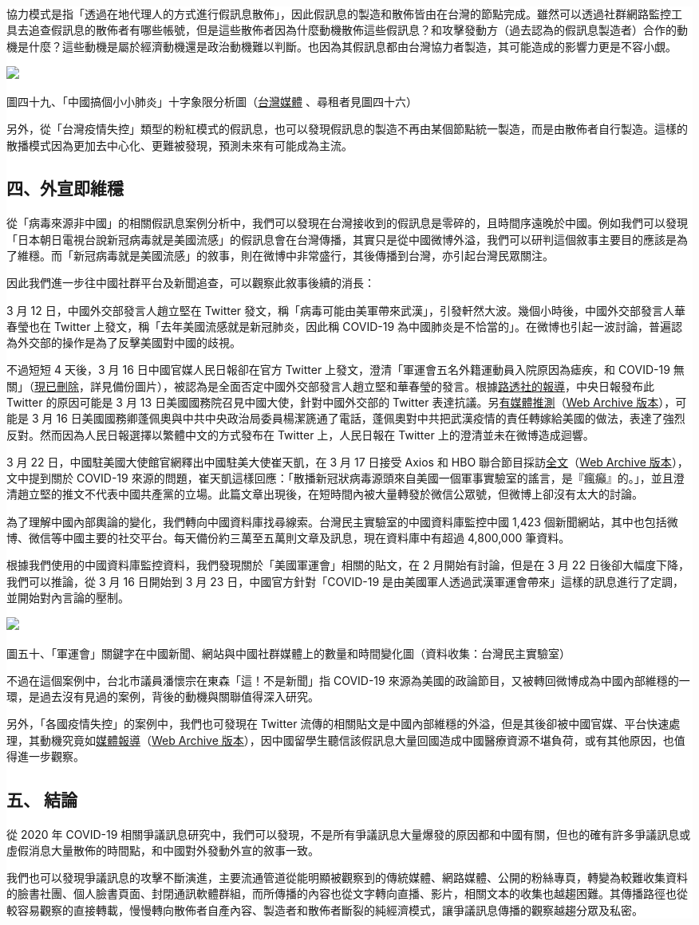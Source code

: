 協力模式是指「透過在地代理人的方式進行假訊息散佈」，因此假訊息的製造和散佈皆由在台灣的節點完成。雖然可以透過社群網路監控工具去追查假訊息的散佈者有哪些帳號，但是這些散佈者因為什麼動機散佈這些假訊息？和攻擊發動方（過去認為的假訊息製造者）合作的動機是什麼？這些動機是屬於經濟動機還是政治動機難以判斷。也因為其假訊息都由台灣協力者製造，其可能造成的影響力更是不容小覷。

![](https://images.weserv.nl/?url=https%3A//miro.medium.com/max/2560/0%2AlXG43xDv22LISyWE)

圖四十九、「中國搞個小小肺炎」十字象限分析圖（[台灣媒體](https://newtalk.tw/news/view/2019-12-20/343092) 、尋租者見圖四十六）

另外，從「台灣疫情失控」類型的粉紅模式的假訊息，也可以發現假訊息的製造不再由某個節點統一製造，而是由散佈者自行製造。這樣的散播模式因為更加去中心化、更難被發現，預測未來有可能成為主流。

四、外宣即維穩
-------

從「病毒來源非中國」的相關假訊息案例分析中，我們可以發現在台灣接收到的假訊息是零碎的，且時間序遠晚於中國。例如我們可以發現「日本朝日電視台說新冠病毒就是美國流感」的假訊息會在台灣傳播，其實只是從中國微博外溢，我們可以研判這個敘事主要目的應該是為了維穩。而「新冠病毒就是美國流感」的敘事，則在微博中非常盛行，其後傳播到台灣，亦引起台灣民眾關注。

因此我們進一步往中國社群平台及新聞追查，可以觀察此敘事後續的消長：

3 月 12 日，中國外交部發言人趙立堅在 Twitter 發文，稱「病毒可能由美軍帶來武漢」，引發軒然大波。幾個小時後，中國外交部發言人華春瑩也在 Twitter 上發文，稱「去年美國流感就是新冠肺炎，因此稱 COVID-19 為中國肺炎是不恰當的」。在微博也引起一波討論，普遍認為外交部的操作是為了反擊美國對中國的歧視。

不過短短 4 天後，3 月 16 日中國官媒人民日報卻在官方 Twitter 上發文，澄清「軍運會五名外籍運動員入院原因為瘧疾，和 COVID-19 無關」（[現已刪除](https://twitter.com/pdchinese/status/1239581696963547136)，詳見備份圖片），被認為是全面否定中國外交部發言人趙立堅和華春瑩的發言。根據[路透社的報導](https://www.reuters.com/article/us-health-coronavirus-china-diplomacy-idUSKBN2102XW)，中央日報發布此 Twitter 的原因可能是 3 月 13 日美國國務院召見中國大使，針對中國外交部的 Twitter 表達抗議。另[有媒體推測](https://www.rfa.org/cantonese/news/us-phone-03172020063039.html)（[Web Archive 版本](https://web.archive.org/web/20200505100423/https://www.rfa.org/cantonese/news/us-phone-03172020063039.html)），可能是 3 月 16 日美國國務卿蓬佩奧與中共中央政治局委員楊潔篪通了電話，蓬佩奧對中共把武漢疫情的責任轉嫁給美國的做法，表達了強烈反對。然而因為人民日報選擇以繁體中文的方式發布在 Twitter 上，人民日報在 Twitter 上的澄清並未在微博造成迴響。

3 月 22 日，中國駐美國大使館官網釋出中國駐美大使崔天凱，在 3 月 17 日接受 Axios 和 HBO 聯合節目採訪[全文](http://www.china-embassy.org/chn/sgzhichuang/dshdong/t1759545.htm)（[Web Archive 版本](https://web.archive.org/web/20200505100505/http://www.china-embassy.org/chn/sgzhichuang/dshdong/t1759545.htm)），文中提到關於 COVID-19 來源的問題，崔天凱這樣回應：「散播新冠狀病毒源頭來自美國一個軍事實驗室的謠言，是『瘋癲』的。」，並且澄清趙立堅的推文不代表中國共產黨的立場。此篇文章出現後，在短時間內被大量轉發於微信公眾號，但微博上卻沒有太大的討論。

為了理解中國內部輿論的變化，我們轉向中國資料庫找尋線索。台灣民主實驗室的中國資料庫監控中國 1,423 個新聞網站，其中也包括微博、微信等中國主要的社交平台。每天備份約三萬至五萬則文章及訊息，現在資料庫中有超過 4,800,000 筆資料。

根據我們使用的中國資料庫監控資料，我們發現關於「美國軍運會」相關的貼文，在 2 月開始有討論，但是在 3 月 22 日後卻大幅度下降，我們可以推論，從 3 月 16 日開始到 3 月 23 日，中國官方針對「COVID-19 是由美國軍人透過武漢軍運會帶來」這樣的訊息進行了定調，並開始對內言論的壓制。

![](https://images.weserv.nl/?url=https%3A//miro.medium.com/max/3200/0%2AtWITsk4AK-FlJt_f)

圖五十、「軍運會」關鍵字在中國新聞、網站與中國社群媒體上的數量和時間變化圖（資料收集：台灣民主實驗室）

不過在這個案例中，台北市議員潘懷宗在東森「這！不是新聞」指 COVID-19 來源為美國的政論節目，又被轉回微博成為中國內部維穩的一環，是過去沒有見過的案例，背後的動機與關聯值得深入研究。

另外，「各國疫情失控」的案例中，我們也可發現在 Twitter 流傳的相關貼文是中國內部維穩的外溢，但是其後卻被中國官媒、平台快速處理，其動機究竟如[媒體報導](https://www.voachinese.com/a/experts-chinese-fake-news-on-coronavirus-hits-overseas-chinese-trump-push-back-beijing-narrative-20200320/5338755.html)（[Web Archive 版本](https://web.archive.org/web/20200505100553/https://www.voachinese.com/a/experts-chinese-fake-news-on-coronavirus-hits-overseas-chinese-trump-push-back-beijing-narrative-20200320/5338755.html)），因中國留學生聽信該假訊息大量回國造成中國醫療資源不堪負荷，或有其他原因，也值得進一步觀察。

五、 結論
-----

從 2020 年 COVID-19 相關爭議訊息研究中，我們可以發現，不是所有爭議訊息大量爆發的原因都和中國有關，但也的確有許多爭議訊息或虛假消息大量散佈的時間點，和中國對外發動外宣的敘事一致。

我們也可以發現爭議訊息的攻擊不斷演進，主要流通管道從能明顯被觀察到的傳統媒體、網路媒體、公開的粉絲專頁，轉變為較難收集資料的臉書社團、個人臉書頁面、封閉通訊軟體群組，而所傳播的內容也從文字轉向直播、影片，相關文本的收集也越趨困難。其傳播路徑也從較容易觀察的直接轉載，慢慢轉向散佈者自產內容、製造者和散佈者斷裂的純經濟模式，讓爭議訊息傳播的觀察越趨分眾及私密。
